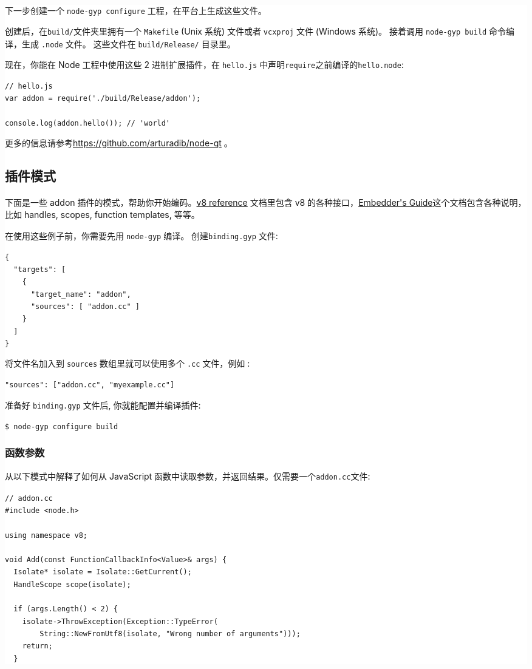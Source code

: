 下一步创建一个 `node-gyp configure` 工程，在平台上生成这些文件。

创建后，在`build/`文件夹里拥有一个 `Makefile` (Unix 系统) 文件或者 `vcxproj` 文件
(Windows 系统)。 接着调用 `node-gyp build` 命令编译，生成 `.node` 文件。 这些文件在 `build/Release/` 目录里。

现在，你能在 Node 工程中使用这些 2 进制扩展插件，在 `hello.js` 中声明`require`之前编译的`hello.node`:

    // hello.js
    var addon = require('./build/Release/addon');

    console.log(addon.hello()); // 'world'

更多的信息请参考<https://github.com/arturadib/node-qt> 。


## 插件模式

下面是一些 addon 插件的模式，帮助你开始编码。[v8 reference](http://izs.me/v8-docs/main.html) 文档里包含 v8 的各种接口，[Embedder's Guide](http://code.google.com/apis/v8/embed.html)这个文档包含各种说明，比如 handles, scopes, function templates, 等等。

在使用这些例子前，你需要先用 `node-gyp` 编译。
创建`binding.gyp` 文件:

    {
      "targets": [
        {
          "target_name": "addon",
          "sources": [ "addon.cc" ]
        }
      ]
    }

将文件名加入到 `sources` 数组里就可以使用多个 `.cc` 文件，例如 :

    "sources": ["addon.cc", "myexample.cc"]

准备好 `binding.gyp` 文件后, 你就能配置并编译插件:

    $ node-gyp configure build


### 函数参数

从以下模式中解释了如何从 JavaScript 函数中读取参数，并返回结果。仅需要一个`addon.cc`文件:

    // addon.cc
    #include <node.h>

    using namespace v8;

    void Add(const FunctionCallbackInfo<Value>& args) {
      Isolate* isolate = Isolate::GetCurrent();
      HandleScope scope(isolate);

      if (args.Length() < 2) {
        isolate->ThrowException(Exception::TypeError(
            String::NewFromUtf8(isolate, "Wrong number of arguments")));
        return;
      }
